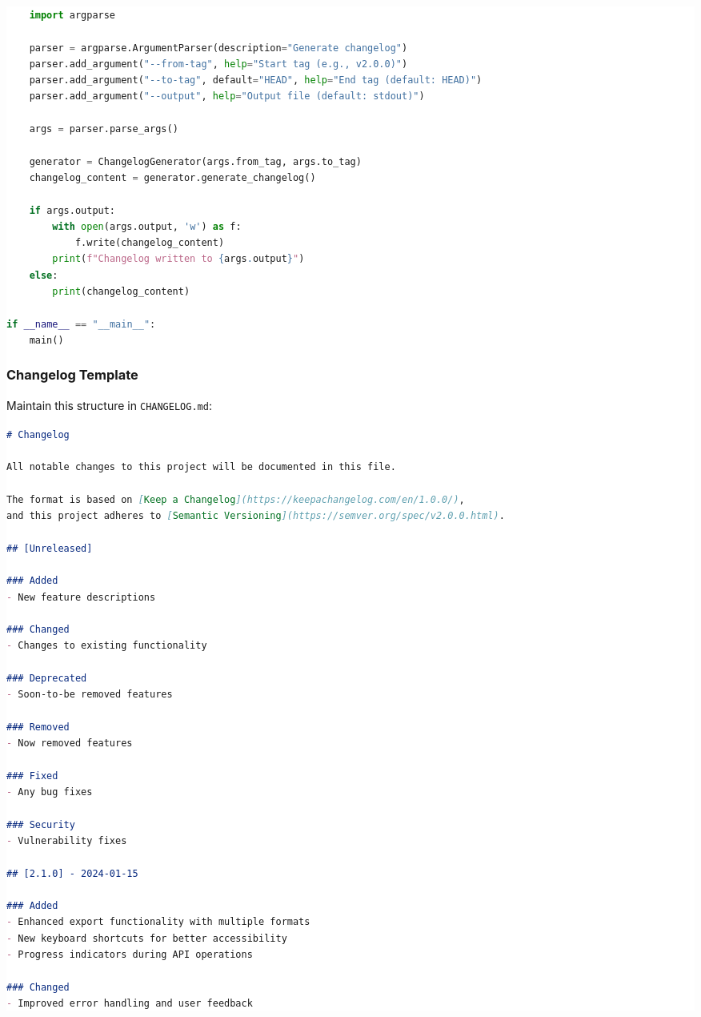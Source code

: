 ```python
    import argparse
    
    parser = argparse.ArgumentParser(description="Generate changelog")
    parser.add_argument("--from-tag", help="Start tag (e.g., v2.0.0)")
    parser.add_argument("--to-tag", default="HEAD", help="End tag (default: HEAD)")
    parser.add_argument("--output", help="Output file (default: stdout)")
    
    args = parser.parse_args()
    
    generator = ChangelogGenerator(args.from_tag, args.to_tag)
    changelog_content = generator.generate_changelog()
    
    if args.output:
        with open(args.output, 'w') as f:
            f.write(changelog_content)
        print(f"Changelog written to {args.output}")
    else:
        print(changelog_content)

if __name__ == "__main__":
    main()
```

### Changelog Template

Maintain this structure in `CHANGELOG.md`:

```markdown
# Changelog

All notable changes to this project will be documented in this file.

The format is based on [Keep a Changelog](https://keepachangelog.com/en/1.0.0/),
and this project adheres to [Semantic Versioning](https://semver.org/spec/v2.0.0.html).

## [Unreleased]

### Added
- New feature descriptions

### Changed
- Changes to existing functionality

### Deprecated
- Soon-to-be removed features

### Removed
- Now removed features

### Fixed
- Any bug fixes

### Security
- Vulnerability fixes

## [2.1.0] - 2024-01-15

### Added
- Enhanced export functionality with multiple formats
- New keyboard shortcuts for better accessibility
- Progress indicators during API operations

### Changed
- Improved error handling and user feedback
```